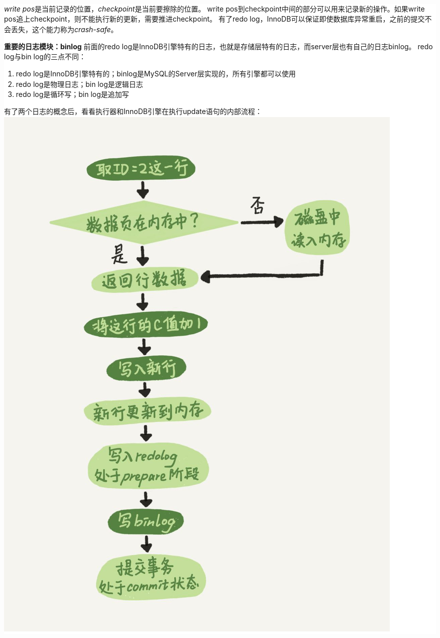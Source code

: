 *write pos*是当前记录的位置，*checkpoint*是当前要擦除的位置。
write pos到checkpoint中间的部分可以用来记录新的操作。如果write pos追上checkpoint，则不能执行新的更新，需要推进checkpoint。
有了redo log，InnoDB可以保证即使数据库异常重启，之前的提交不会丢失，这个能力称为*crash-safe*。

**重要的日志模块：binlog**
前面的redo log是InnoDB引擎特有的日志，也就是存储层特有的日志，而server层也有自己的日志binlog。
redo log与bin log的三点不同：
1. redo log是InnoDB引擎特有的；binlog是MySQL的Server层实现的，所有引擎都可以使用
2. redo log是物理日志；bin log是逻辑日志
3. redo log是循环写；bin log是追加写

有了两个日志的概念后，看看执行器和InnoDB引擎在执行update语句的内部流程：
![](MySQL/attachments/906972662855b6d0a857667c1e5e838b_MD5.jpeg)